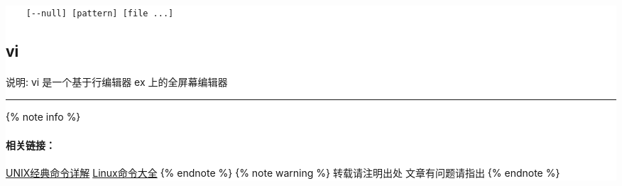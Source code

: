 ```
    [--null] [pattern] [file ...]
```
## vi
说明: 
vi 是一个基于行编辑器 ex 上的全屏幕编辑器
***
{% note info %} 
 #### 相关链接：
 [UNIX经典命令详解](http://blog.chinaunix.net/uid-20489505-id-70154.html)
 [Linux命令大全](http://man.linuxde.net)
{% endnote %}
{% note warning %} 
 转载请注明出处 
 文章有问题请指出
{% endnote %}